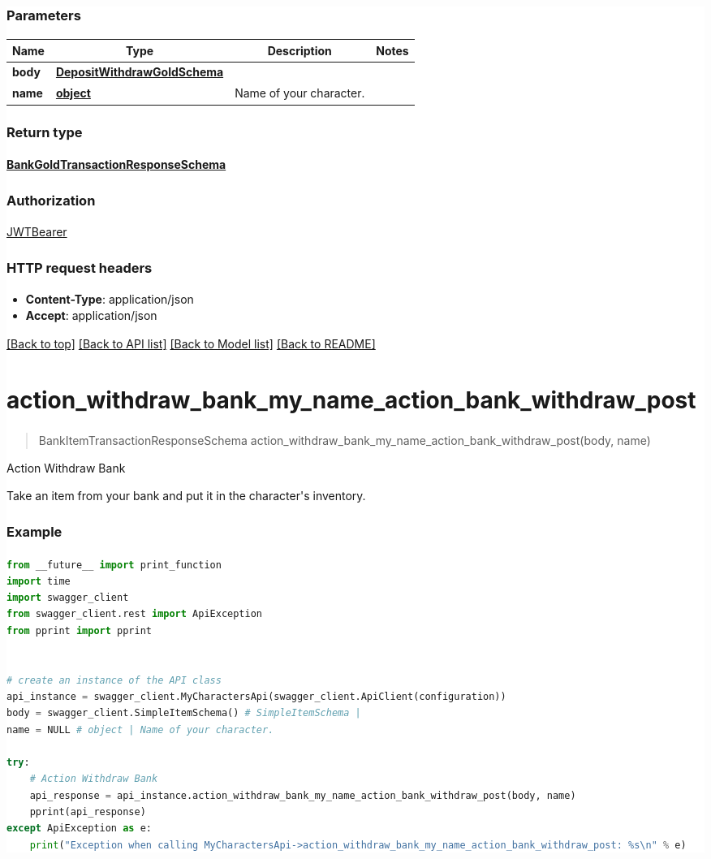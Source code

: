```python
```

### Parameters

Name | Type | Description  | Notes
------------- | ------------- | ------------- | -------------
 **body** | [**DepositWithdrawGoldSchema**](DepositWithdrawGoldSchema.md)|  | 
 **name** | [**object**](.md)| Name of your character. | 

### Return type

[**BankGoldTransactionResponseSchema**](BankGoldTransactionResponseSchema.md)

### Authorization

[JWTBearer](../README.md#JWTBearer)

### HTTP request headers

 - **Content-Type**: application/json
 - **Accept**: application/json

[[Back to top]](#) [[Back to API list]](../README.md#documentation-for-api-endpoints) [[Back to Model list]](../README.md#documentation-for-models) [[Back to README]](../README.md)

# **action_withdraw_bank_my_name_action_bank_withdraw_post**
> BankItemTransactionResponseSchema action_withdraw_bank_my_name_action_bank_withdraw_post(body, name)

Action Withdraw Bank

Take an item from your bank and put it in the character's inventory.

### Example
```python
from __future__ import print_function
import time
import swagger_client
from swagger_client.rest import ApiException
from pprint import pprint


# create an instance of the API class
api_instance = swagger_client.MyCharactersApi(swagger_client.ApiClient(configuration))
body = swagger_client.SimpleItemSchema() # SimpleItemSchema | 
name = NULL # object | Name of your character.

try:
    # Action Withdraw Bank
    api_response = api_instance.action_withdraw_bank_my_name_action_bank_withdraw_post(body, name)
    pprint(api_response)
except ApiException as e:
    print("Exception when calling MyCharactersApi->action_withdraw_bank_my_name_action_bank_withdraw_post: %s\n" % e)
```
